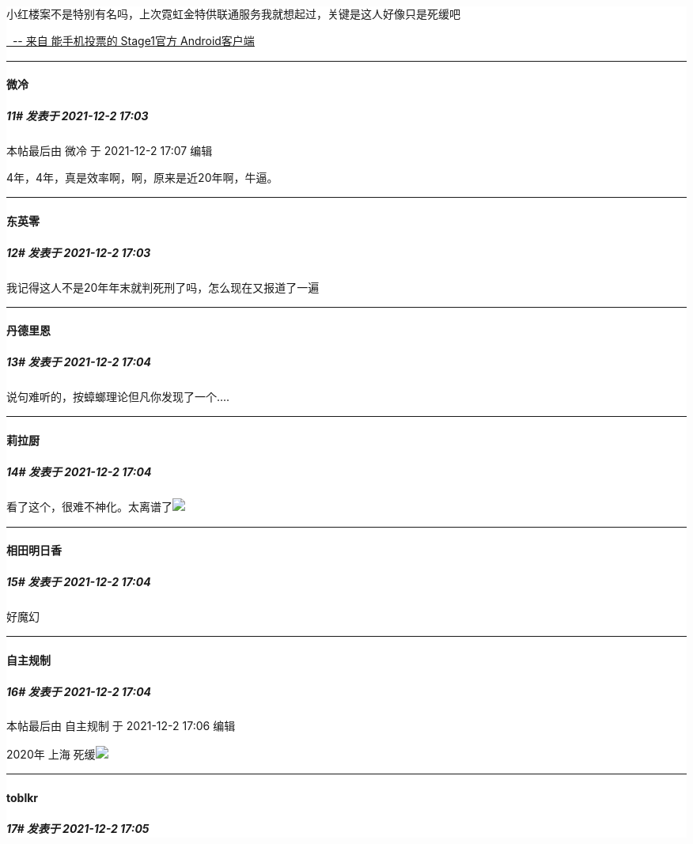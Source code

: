 小红楼案不是特别有名吗，上次霓虹金特供联通服务我就想起过，关键是这人好像只是死缓吧

[  -- 来自 能手机投票的 Stage1官方 Android客户端](https://www.coolapk.com/apk/140634)

*****

####  微冷  
##### 11#       发表于 2021-12-2 17:03

 本帖最后由 微冷 于 2021-12-2 17:07 编辑 

4年，4年，真是效率啊，啊，原来是近20年啊，牛逼。

*****

####  东英零  
##### 12#       发表于 2021-12-2 17:03

我记得这人不是20年年末就判死刑了吗，怎么现在又报道了一遍

*****

####  丹德里恩  
##### 13#       发表于 2021-12-2 17:04

说句难听的，按蟑螂理论但凡你发现了一个....

*****

####  莉拉厨  
##### 14#       发表于 2021-12-2 17:04

看了这个，很难不神化。太离谱了<img src="https://static.saraba1st.com/image/smiley/face2017/097.png" referrerpolicy="no-referrer">

*****

####  相田明日香  
##### 15#       发表于 2021-12-2 17:04

好魔幻

*****

####  自主规制  
##### 16#       发表于 2021-12-2 17:04

 本帖最后由 自主规制 于 2021-12-2 17:06 编辑 

2020年 上海 死缓<img src="https://static.saraba1st.com/image/smiley/face2017/010.png" referrerpolicy="no-referrer">

*****

####  toblkr  
##### 17#       发表于 2021-12-2 17:05
